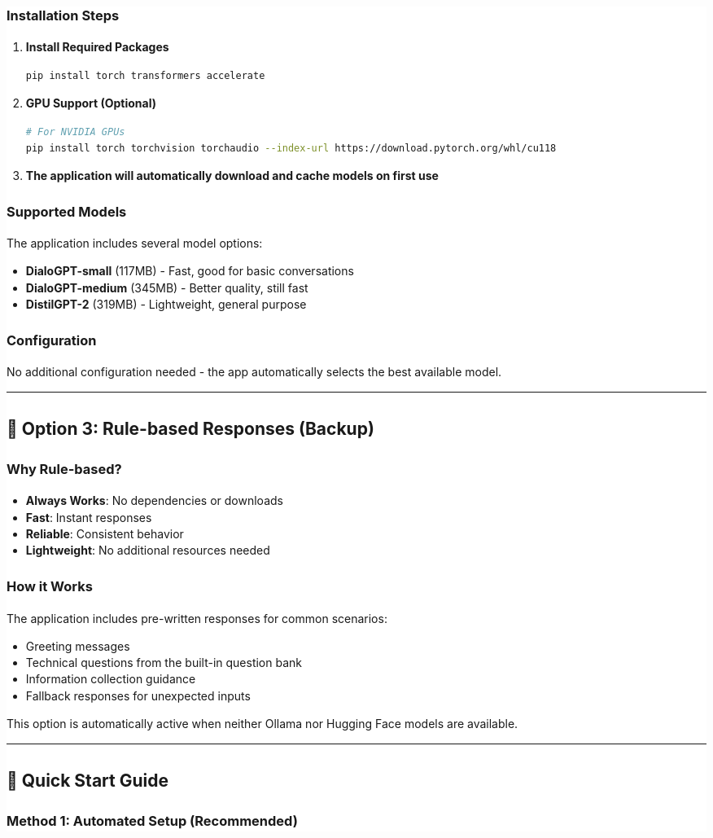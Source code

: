 ### Installation Steps

1. **Install Required Packages**
   ```bash
   pip install torch transformers accelerate
   ```

2. **GPU Support (Optional)**
   ```bash
   # For NVIDIA GPUs
   pip install torch torchvision torchaudio --index-url https://download.pytorch.org/whl/cu118
   ```

3. **The application will automatically download and cache models on first use**

### Supported Models

The application includes several model options:

- **DialoGPT-small** (117MB) - Fast, good for basic conversations
- **DialoGPT-medium** (345MB) - Better quality, still fast
- **DistilGPT-2** (319MB) - Lightweight, general purpose

### Configuration

No additional configuration needed - the app automatically selects the best available model.

---

## 🥉 Option 3: Rule-based Responses (Backup)

### Why Rule-based?
- **Always Works**: No dependencies or downloads
- **Fast**: Instant responses
- **Reliable**: Consistent behavior
- **Lightweight**: No additional resources needed

### How it Works

The application includes pre-written responses for common scenarios:
- Greeting messages
- Technical questions from the built-in question bank
- Information collection guidance
- Fallback responses for unexpected inputs

This option is automatically active when neither Ollama nor Hugging Face models are available.

---

## 🚀 Quick Start Guide

### Method 1: Automated Setup (Recommended)
